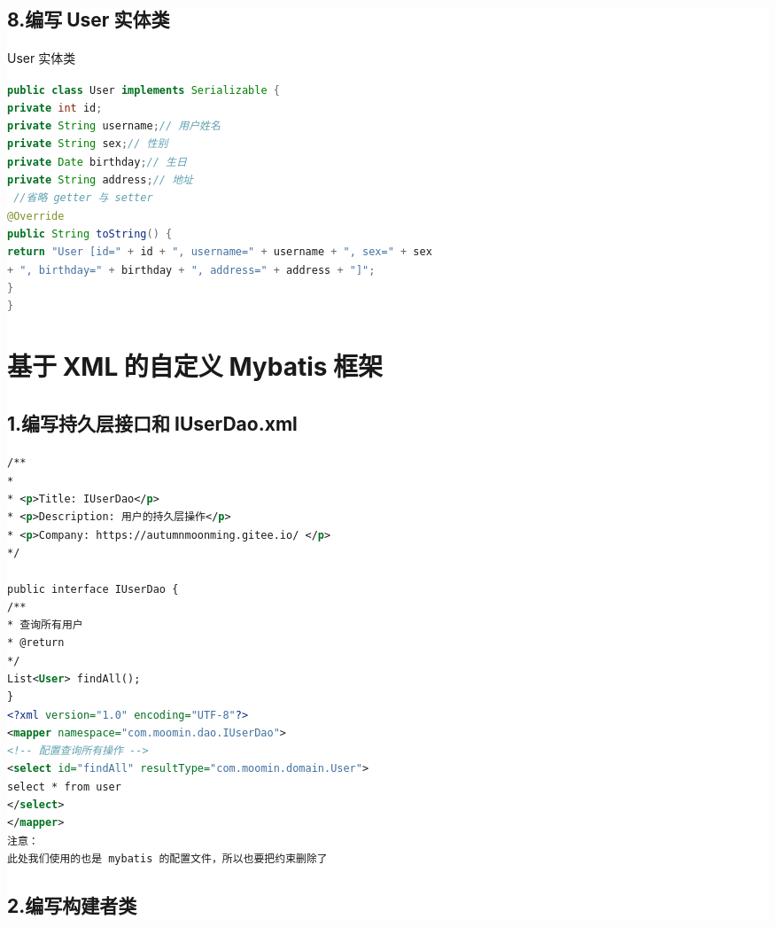 ## 8.编写 User 实体类

User 实体类

```java
public class User implements Serializable {
private int id;
private String username;// 用户姓名
private String sex;// 性别
private Date birthday;// 生日
private String address;// 地址
 //省略 getter 与 setter
@Override
public String toString() {
return "User [id=" + id + ", username=" + username + ", sex=" + sex
+ ", birthday=" + birthday + ", address=" + address + "]";
}
}
```

# 基于 XML 的自定义 Mybatis 框架

## 1.编写持久层接口和 IUserDao.xml

```xml
/**
* 
* <p>Title: IUserDao</p>
* <p>Description: 用户的持久层操作</p>
* <p>Company: https://autumnmoonming.gitee.io/ </p>
*/

public interface IUserDao {
/**
* 查询所有用户
* @return
*/
List<User> findAll();
}
<?xml version="1.0" encoding="UTF-8"?>
<mapper namespace="com.moomin.dao.IUserDao">
<!-- 配置查询所有操作 -->
<select id="findAll" resultType="com.moomin.domain.User">
select * from user
</select>
</mapper>
注意：
此处我们使用的也是 mybatis 的配置文件，所以也要把约束删除了
```

## 2.编写构建者类
